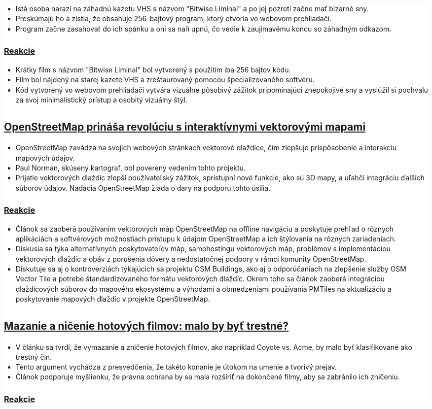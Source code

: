 - Istá osoba narazí na záhadnú kazetu VHS s názvom "Bitwise Liminal" a po jej pozretí začne mať bizarné sny.
- Preskúmajú ho a zistia, že obsahuje 256-bajtový program, ktorý otvoria vo webovom prehliadači.
- Program začne zasahovať do ich spánku a oni sa naň upnú, čo vedie k zaujímavému koncu so záhadným odkazom.

### [Reakcie](https://news.ycombinator.com/item?id=39339249)

- Krátky film s názvom "Bitwise Liminal" bol vytvorený s použitím iba 256 bajtov kódu.
- Film bol nájdený na starej kazete VHS a zreštaurovaný pomocou špecializovaného softvéru.
- Kód vytvorený vo webovom prehliadači vytvára vizuálne pôsobivý zážitok pripomínajúci znepokojivé sny a vyslúžil si pochvalu za svoj minimalistický prístup a osobitý vizuálny štýl.

## [OpenStreetMap prináša revolúciu s interaktívnymi vektorovými mapami](https://blog.openstreetmap.org/2024/02/11/2024-announcing-the-year-of-the-openstreetmap-vector-maps/)

- OpenStreetMap zavádza na svojich webových stránkach vektorové dlaždice, čím zlepšuje prispôsobenie a interakciu mapových údajov.
- Paul Norman, skúsený kartograf, bol poverený vedením tohto projektu.
- Prijatie vektorových dlaždíc zlepší používateľský zážitok, sprístupní nové funkcie, ako sú 3D mapy, a uľahčí integráciu ďalších súborov údajov. Nadácia OpenStreetMap žiada o dary na podporu tohto úsilia.

### [Reakcie](https://news.ycombinator.com/item?id=39339182)

- Článok sa zaoberá používaním vektorových máp OpenStreetMap na offline navigáciu a poskytuje prehľad o rôznych aplikáciách a softvérových možnostiach prístupu k údajom OpenStreetMap a ich štýlovania na rôznych zariadeniach.
- Diskusia sa týka alternatívnych poskytovateľov máp, samohostingu vektorových máp, problémov s implementáciou vektorových dlaždíc a obáv z porušenia dôvery a nedostatočnej podpory v rámci komunity OpenStreetMap.
- Diskutuje sa aj o kontroverziách týkajúcich sa projektu OSM Buildings, ako aj o odporúčaniach na zlepšenie služby OSM Vector Tile a potrebe štandardizovaného formátu vektorových dlaždíc. Okrem toho sa článok zaoberá integráciou dlaždicových súborov do mapového ekosystému a výhodami a obmedzeniami používania PMTiles na aktualizáciu a poskytovanie mapových dlaždíc v projekte OpenStreetMap.

## [Mazanie a ničenie hotových filmov: malo by byť trestné?](https://www.rogerebert.com/mzs/coyote-vs-acme-canceled)

- V článku sa tvrdí, že vymazanie a zničenie hotových filmov, ako napríklad Coyote vs. Acme, by malo byť klasifikované ako trestný čin.
- Tento argument vychádza z presvedčenia, že takéto konanie je útokom na umenie a tvorivý prejav.
- Článok podporuje myšlienku, že právna ochrana by sa mala rozšíriť na dokončené filmy, aby sa zabránilo ich zničeniu.

### [Reakcie](https://news.ycombinator.com/item?id=39338989)
